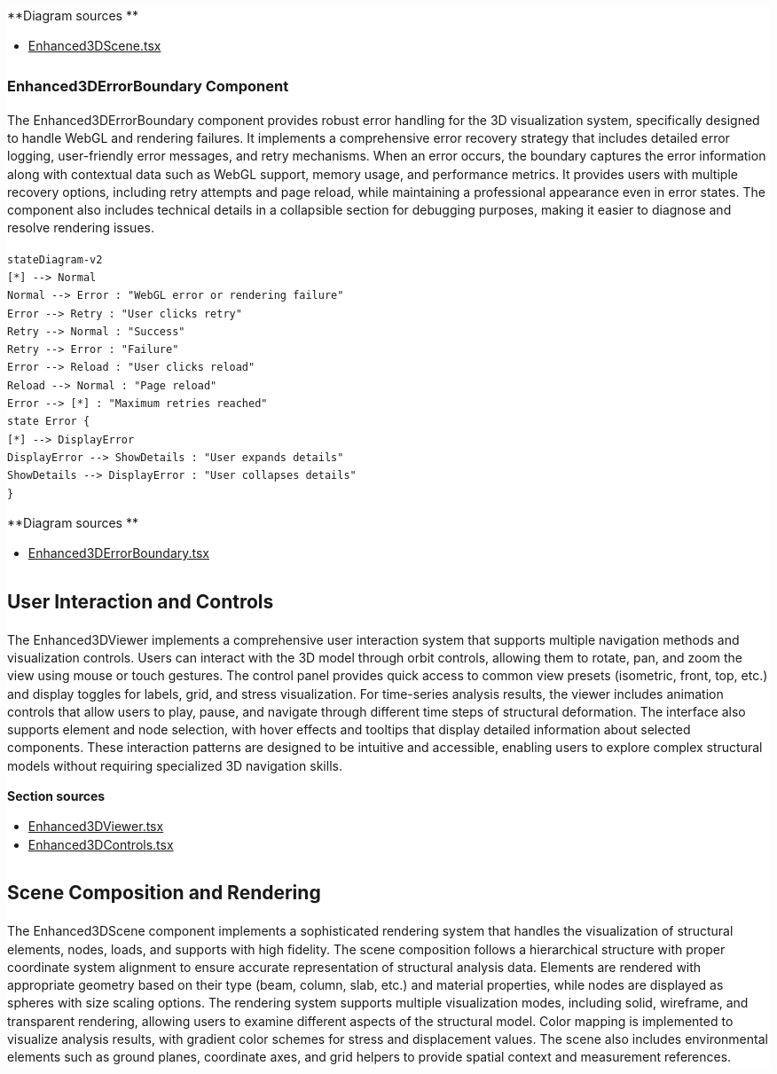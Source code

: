 **Diagram sources **
- [Enhanced3DScene.tsx](file://src/structural-analysis/advanced-3d/Enhanced3DScene.tsx#L369-L507)

### Enhanced3DErrorBoundary Component
The Enhanced3DErrorBoundary component provides robust error handling for the 3D visualization system, specifically designed to handle WebGL and rendering failures. It implements a comprehensive error recovery strategy that includes detailed error logging, user-friendly error messages, and retry mechanisms. When an error occurs, the boundary captures the error information along with contextual data such as WebGL support, memory usage, and performance metrics. It provides users with multiple recovery options, including retry attempts and page reload, while maintaining a professional appearance even in error states. The component also includes technical details in a collapsible section for debugging purposes, making it easier to diagnose and resolve rendering issues.

```mermaid
stateDiagram-v2
[*] --> Normal
Normal --> Error : "WebGL error or rendering failure"
Error --> Retry : "User clicks retry"
Retry --> Normal : "Success"
Retry --> Error : "Failure"
Error --> Reload : "User clicks reload"
Reload --> Normal : "Page reload"
Error --> [*] : "Maximum retries reached"
state Error {
[*] --> DisplayError
DisplayError --> ShowDetails : "User expands details"
ShowDetails --> DisplayError : "User collapses details"
}
```

**Diagram sources **
- [Enhanced3DErrorBoundary.tsx](file://src/structural-analysis/common/Enhanced3DErrorBoundary.tsx#L17-L272)

## User Interaction and Controls
The Enhanced3DViewer implements a comprehensive user interaction system that supports multiple navigation methods and visualization controls. Users can interact with the 3D model through orbit controls, allowing them to rotate, pan, and zoom the view using mouse or touch gestures. The control panel provides quick access to common view presets (isometric, front, top, etc.) and display toggles for labels, grid, and stress visualization. For time-series analysis results, the viewer includes animation controls that allow users to play, pause, and navigate through different time steps of structural deformation. The interface also supports element and node selection, with hover effects and tooltips that display detailed information about selected components. These interaction patterns are designed to be intuitive and accessible, enabling users to explore complex structural models without requiring specialized 3D navigation skills.

**Section sources**
- [Enhanced3DViewer.tsx](file://src/structural-analysis/advanced-3d/Enhanced3DViewer.tsx#L735-L867)
- [Enhanced3DControls.tsx](file://src/structural-analysis/advanced-3d/Enhanced3DControls.tsx#L73-L411)

## Scene Composition and Rendering
The Enhanced3DScene component implements a sophisticated rendering system that handles the visualization of structural elements, nodes, loads, and supports with high fidelity. The scene composition follows a hierarchical structure with proper coordinate system alignment to ensure accurate representation of structural analysis data. Elements are rendered with appropriate geometry based on their type (beam, column, slab, etc.) and material properties, while nodes are displayed as spheres with size scaling options. The rendering system supports multiple visualization modes, including solid, wireframe, and transparent rendering, allowing users to examine different aspects of the structural model. Color mapping is implemented to visualize analysis results, with gradient color schemes for stress and displacement values. The scene also includes environmental elements such as ground planes, coordinate axes, and grid helpers to provide spatial context and measurement references.
